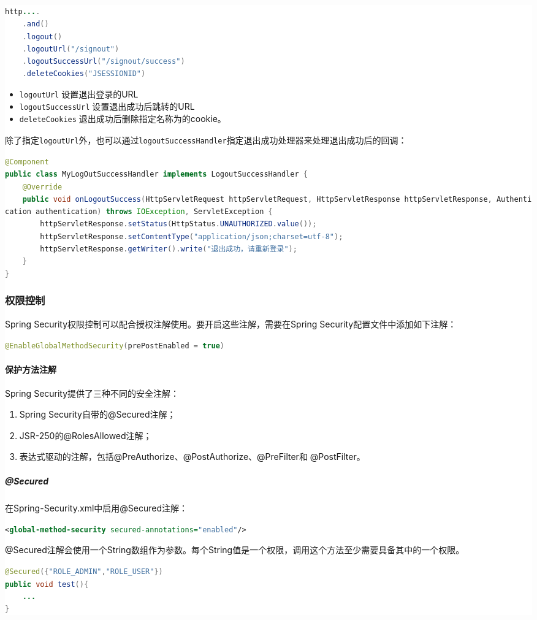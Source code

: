 ```java
http....
    .and()
    .logout()
    .logoutUrl("/signout")
    .logoutSuccessUrl("/signout/success")
    .deleteCookies("JSESSIONID")
```

- `logoutUrl` 设置退出登录的URL
- `logoutSuccessUrl` 设置退出成功后跳转的URL
- `deleteCookies` 退出成功后删除指定名称为的cookie。

除了指定`logoutUrl`外，也可以通过`logoutSuccessHandler`指定退出成功处理器来处理退出成功后的回调：

```java
@Component
public class MyLogOutSuccessHandler implements LogoutSuccessHandler {
    @Override
    public void onLogoutSuccess(HttpServletRequest httpServletRequest, HttpServletResponse httpServletResponse, Authentication authentication) throws IOException, ServletException {
        httpServletResponse.setStatus(HttpStatus.UNAUTHORIZED.value());
        httpServletResponse.setContentType("application/json;charset=utf-8");
        httpServletResponse.getWriter().write("退出成功，请重新登录");
    }
}
```

### 权限控制

Spring Security权限控制可以配合授权注解使用。要开启这些注解，需要在Spring Security配置文件中添加如下注解：

```java
@EnableGlobalMethodSecurity(prePostEnabled = true)
```

#### 保护方法注解

Spring Security提供了三种不同的安全注解：

1. Spring Security自带的@Secured注解；

2. JSR-250的@RolesAllowed注解；

3. 表达式驱动的注解，包括@PreAuthorize、@PostAuthorize、@PreFilter和 @PostFilter。

##### @Secured

在Spring-Security.xml中启用@Secured注解：

```xml
<global-method-security secured-annotations="enabled"/>
```

@Secured注解会使用一个String数组作为参数。每个String值是一个权限，调用这个方法至少需要具备其中的一个权限。

```java
@Secured({"ROLE_ADMIN","ROLE_USER"})
public void test(){
    ...
}
```
